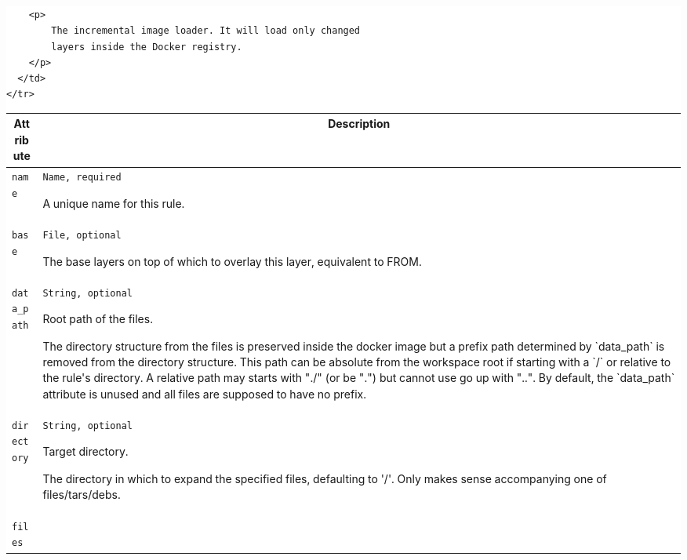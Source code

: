         <p>
            The incremental image loader. It will load only changed
            layers inside the Docker registry.
        </p>
      </td>
    </tr>
  </tbody>
</table>

<table>
  <thead>
    <tr>
      <th>Attribute</th>
      <th>Description</th>
    </tr>
  </thead>
  <tbody>
    <tr>
      <td><code>name</code></td>
      <td>
        <code>Name, required</code>
        <p>A unique name for this rule.</p>
      </td>
    </tr>
    <tr>
      <td><code>base</code></td>
      <td>
        <code>File, optional</code>
        <p>
            The base layers on top of which to overlay this layer, equivalent to
            FROM.
        </p>
      </td>
    </tr>
    <tr>
      <td><code>data_path</code></td>
      <td>
        <code>String, optional</code>
        <p>Root path of the files.</p>
        <p>
          The directory structure from the files is preserved inside the
          docker image but a prefix path determined by `data_path`
          is removed from the directory structure. This path can
          be absolute from the workspace root if starting with a `/` or
          relative to the rule's directory. A relative path may starts with "./"
          (or be ".") but cannot use go up with "..". By default, the
          `data_path` attribute is unused and all files are supposed to have no
          prefix.
        </p>
      </td>
    </tr>
    <tr>
      <td><code>directory</code></td>
      <td>
        <code>String, optional</code>
        <p>Target directory.</p>
        <p>
          The directory in which to expand the specified files, defaulting to '/'.
          Only makes sense accompanying one of files/tars/debs.
        </p>
      </td>
    </tr>
    <tr>
      <td><code>files</code></td>